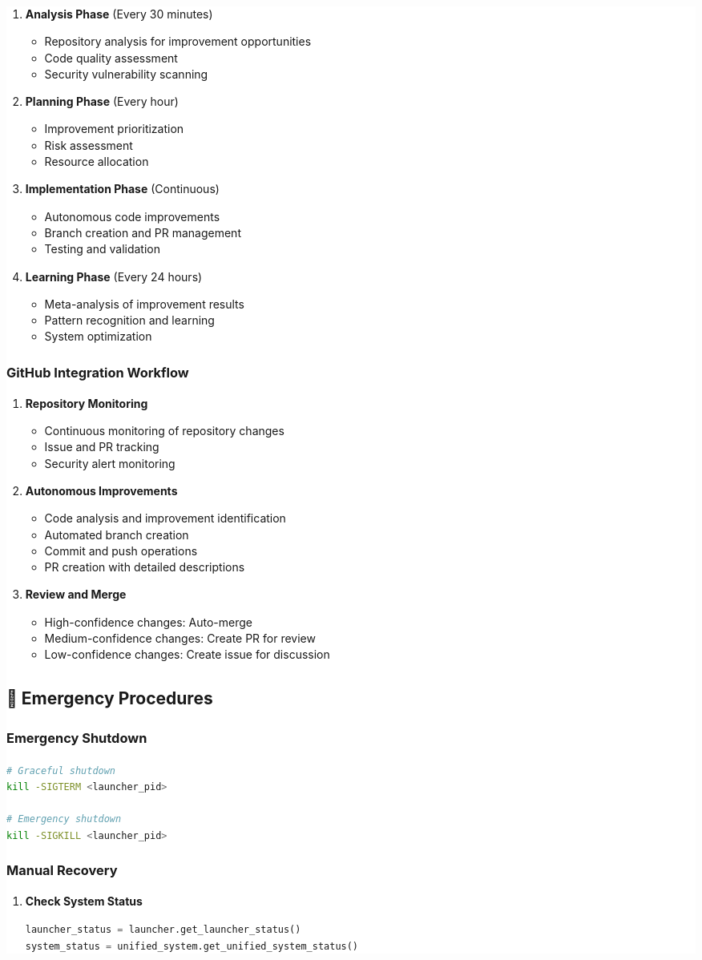 1. **Analysis Phase** (Every 30 minutes)
   - Repository analysis for improvement opportunities
   - Code quality assessment
   - Security vulnerability scanning

2. **Planning Phase** (Every hour)
   - Improvement prioritization
   - Risk assessment
   - Resource allocation

3. **Implementation Phase** (Continuous)
   - Autonomous code improvements
   - Branch creation and PR management
   - Testing and validation

4. **Learning Phase** (Every 24 hours)
   - Meta-analysis of improvement results
   - Pattern recognition and learning
   - System optimization

### GitHub Integration Workflow

1. **Repository Monitoring**
   - Continuous monitoring of repository changes
   - Issue and PR tracking
   - Security alert monitoring

2. **Autonomous Improvements**
   - Code analysis and improvement identification
   - Automated branch creation
   - Commit and push operations
   - PR creation with detailed descriptions

3. **Review and Merge**
   - High-confidence changes: Auto-merge
   - Medium-confidence changes: Create PR for review
   - Low-confidence changes: Create issue for discussion

## 🚨 Emergency Procedures

### Emergency Shutdown

```bash
# Graceful shutdown
kill -SIGTERM <launcher_pid>

# Emergency shutdown
kill -SIGKILL <launcher_pid>
```

### Manual Recovery

1. **Check System Status**
   ```python
   launcher_status = launcher.get_launcher_status()
   system_status = unified_system.get_unified_system_status()
   ```
